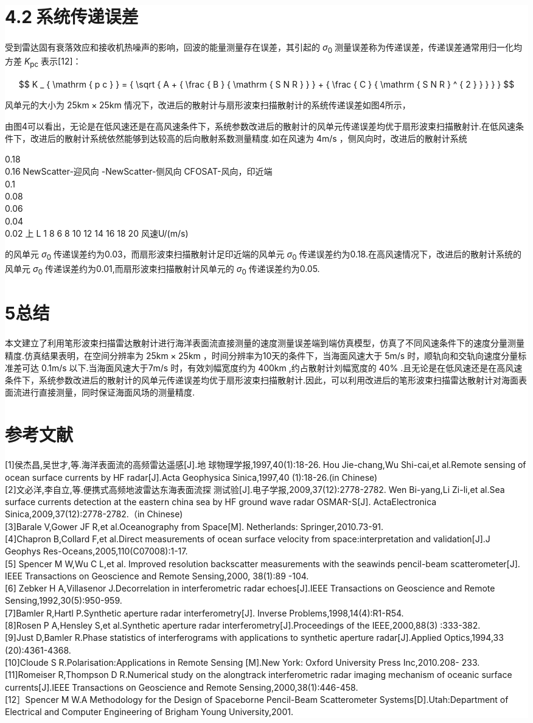 # 4.2 系统传递误差

受到雷达固有衰落效应和接收机热噪声的影响，回波的能量测量存在误差，其引起的 $\sigma _ { 0 }$ 测量误差称为传递误差，传递误差通常用归一化均方差 $K _ { \mathrm { p c } }$ 表示[12]：

$$
K _ { \mathrm { p c } } = { \sqrt { A + { \frac { B } { \mathrm { S N R } } } + { \frac { C } { \mathrm { S N R } ^ { 2 } } } } }
$$

风单元的大小为 $2 5 \mathrm { k m } \times 2 5 \mathrm { k m }$ 情况下，改进后的散射计与扇形波束扫描散射计的系统传递误差如图4所示，

由图4可以看出，无论是在低风速还是在高风速条件下，系统参数改进后的散射计的风单元传递误差均优于扇形波束扫描散射计.在低风速条件下，改进后的散射计系统依然能够到达较高的后向散射系数测量精度.如在风速为 $4 \mathrm { m / s }$ ，侧风向时，改进后的散射计系统

0.18   
0.16 NewScatter-迎风向 -NewScatter-侧风向 CFOSAT-风向，印近端   
0.1   
0.08   
0.06   
0.04   
0.02 上 L 1 8 6 8 10 12 14 16 18 20 风速U/(m/s)

的风单元 $\sigma _ { 0 }$ 传递误差约为0.03，而扇形波束扫描散射计足印近端的风单元 $\sigma _ { 0 }$ 传递误差约为0.18.在高风速情况下，改进后的散射计系统的风单元 $\sigma _ { 0 }$ 传递误差约为0.01,而扇形波束扫描散射计风单元的 $\sigma _ { 0 }$ 传递误差约为0.05.

# 5总结

本文建立了利用笔形波束扫描雷达散射计进行海洋表面流直接测量的速度测量误差端到端仿真模型，仿真了不同风速条件下的速度分量测量精度.仿真结果表明，在空间分辨率为 $2 5 \mathrm { k m } \times 2 5 \mathrm { k m }$ ，时间分辨率为10天的条件下，当海面风速大于 $5 \mathrm { m / s }$ 时，顺轨向和交轨向速度分量标准差可达 $0 . 1 \mathrm { m / s }$ 以下.当海面风速大于$7 \mathrm { m / s }$ 时，有效刘幅宽度约为 $4 0 0 \mathrm { k m }$ ,约占散射计刘幅宽度的 $4 0 \%$ .且无论是在低风速还是在高风速条件下，系统参数改进后的散射计的风单元传递误差均优于扇形波束扫描散射计.因此，可以利用改进后的笔形波束扫描雷达散射计对海面表面流进行直接测量，同时保证海面风场的测量精度.

# 参考文献

[1]侯杰昌,吴世才,等.海洋表面流的高频雷达遥感[J].地 球物理学报,1997,40(1):18-26. Hou Jie-chang,Wu Shi-cai,et al.Remote sensing of ocean surface currents by HF radar[J].Acta Geophysica Sinica,1997,40 (1):18-26.(in Chinese)   
[2]文必洋,李自立,等.便携式高频地波雷达东海表面流探 测试验[J].电子学报,2009,37(12):2778-2782. Wen Bi-yang,Li Zi-li,et al.Sea surface currents detection at the eastern china sea by HF ground wave radar OSMAR-S[J]. ActaElectronica Sinica,2009,37(12):2778-2782.（in Chinese)   
[3]Barale V,Gower JF R,et al.Oceanography from Space[M]. Netherlands: Springer,2010.73-91.   
[4]Chapron B,Collard F,et al.Direct measurements of ocean surface velocity from space:interpretation and validation[J].J Geophys Res-Oceans,2005,110(C07008):1-17.   
[5] Spencer M W,Wu C L,et al. Improved resolution backscatter measurements with the seawinds pencil-beam scatterometer[J]. IEEE Transactions on Geoscience and Remote Sensing,2000, 38(1):89 -104.   
[6] Zebker H A,Villasenor J.Decorrelation in interferometric radar echoes[J].IEEE Transactions on Geoscience and Remote Sensing,1992,30(5):950-959.   
[7]Bamler R,Hartl P.Synthetic aperture radar interferometry[J]. Inverse Problems,1998,14(4):R1-R54.   
[8]Rosen P A,Hensley S,et al.Synthetic aperture radar interferometry[J].Proceedings of the IEEE,2000,88(3) :333-382.   
[9]Just D,Bamler R.Phase statistics of interferograms with applications to synthetic aperture radar[J].Applied Optics,1994,33 (20):4361-4368.   
[10]Cloude S R.Polarisation:Applications in Remote Sensing [M].New York: Oxford University Press Inc,2010.208- 233.   
[11]Romeiser R,Thompson D R.Numerical study on the alongtrack interferometric radar imaging mechanism of oceanic surface currents[J].IEEE Transactions on Geoscience and Remote Sensing,2000,38(1):446-458.   
[12］Spencer M W.A Methodology for the Design of Spaceborne Pencil-Beam Scatterometer Systems[D].Utah:Department of Electrical and Computer Engineering of Brigham Young University,2001.
